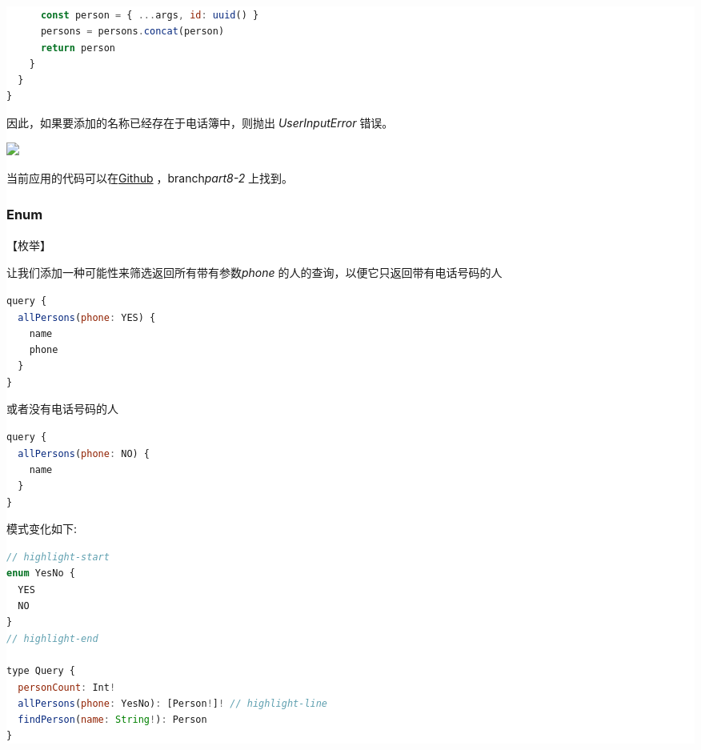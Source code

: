 ```js
      const person = { ...args, id: uuid() }
      persons = persons.concat(person)
      return person
    }
  }
}
```


因此，如果要添加的名称已经存在于电话簿中，则抛出 _UserInputError_ 错误。

![](../../images/8/6.png)




当前应用的代码可以在[Github](https://Github.com/fullstack-hy2020/graphql-phonebook-backend/tree/part8-2) ，branch<i>part8-2</i> 上找到。

### Enum
【枚举】

让我们添加一种可能性来筛选返回所有带有参数<i>phone</i> 的人的查询，以便它只返回带有电话号码的人

```js
query {
  allPersons(phone: YES) {
    name
    phone 
  }
}
```


或者没有电话号码的人

```js
query {
  allPersons(phone: NO) {
    name
  }
}
```


模式变化如下:

```js
// highlight-start
enum YesNo {
  YES
  NO
}
// highlight-end

type Query {
  personCount: Int!
  allPersons(phone: YesNo): [Person!]! // highlight-line
  findPerson(name: String!): Person
}
```
